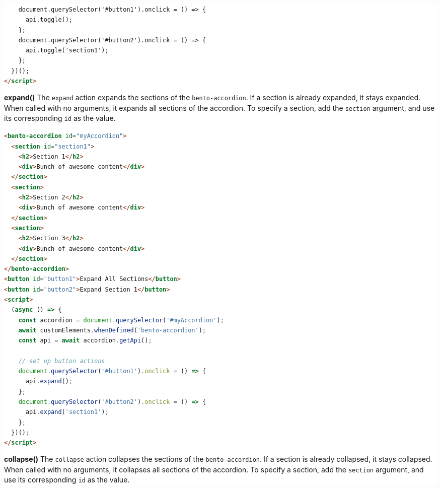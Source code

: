 ```html
    document.querySelector('#button1').onclick = () => {
      api.toggle();
    };
    document.querySelector('#button2').onclick = () => {
      api.toggle('section1');
    };
  })();
</script>
```

**expand()**
The `expand` action expands the sections of the `bento-accordion`. If a section
is already expanded, it stays expanded. When called with no arguments, it
expands all sections of the accordion. To specify a section, add the `section` argument, and use its corresponding `id` as the value.

```html
<bento-accordion id="myAccordion">
  <section id="section1">
    <h2>Section 1</h2>
    <div>Bunch of awesome content</div>
  </section>
  <section>
    <h2>Section 2</h2>
    <div>Bunch of awesome content</div>
  </section>
  <section>
    <h2>Section 3</h2>
    <div>Bunch of awesome content</div>
  </section>
</bento-accordion>
<button id="button1">Expand All Sections</button>
<button id="button2">Expand Section 1</button>
<script>
  (async () => {
    const accordion = document.querySelector('#myAccordion');
    await customElements.whenDefined('bento-accordion');
    const api = await accordion.getApi();

    // set up button actions
    document.querySelector('#button1').onclick = () => {
      api.expand();
    };
    document.querySelector('#button2').onclick = () => {
      api.expand('section1');
    };
  })();
</script>
```

**collapse()**
The `collapse` action collapses the sections of the `bento-accordion`. If a
section is already collapsed, it stays collapsed. When called with no arguments,
it collapses all sections of the accordion. To specify a section, add the
`section` argument, and use its corresponding `id` as the value.
